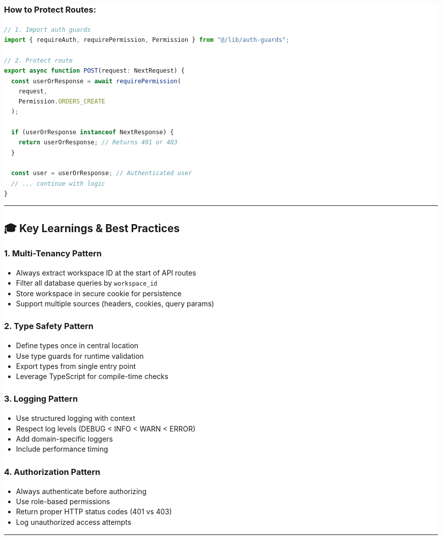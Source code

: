 ### How to Protect Routes:

```typescript
// 1. Import auth guards
import { requireAuth, requirePermission, Permission } from "@/lib/auth-guards";

// 2. Protect route
export async function POST(request: NextRequest) {
  const userOrResponse = await requirePermission(
    request,
    Permission.ORDERS_CREATE
  );

  if (userOrResponse instanceof NextResponse) {
    return userOrResponse; // Returns 401 or 403
  }

  const user = userOrResponse; // Authenticated user
  // ... continue with logic
}
```

---

## 🎓 Key Learnings & Best Practices

### 1. Multi-Tenancy Pattern

- Always extract workspace ID at the start of API routes
- Filter all database queries by `workspace_id`
- Store workspace in secure cookie for persistence
- Support multiple sources (headers, cookies, query params)

### 2. Type Safety Pattern

- Define types once in central location
- Use type guards for runtime validation
- Export types from single entry point
- Leverage TypeScript for compile-time checks

### 3. Logging Pattern

- Use structured logging with context
- Respect log levels (DEBUG < INFO < WARN < ERROR)
- Add domain-specific loggers
- Include performance timing

### 4. Authorization Pattern

- Always authenticate before authorizing
- Use role-based permissions
- Return proper HTTP status codes (401 vs 403)
- Log unauthorized access attempts

---